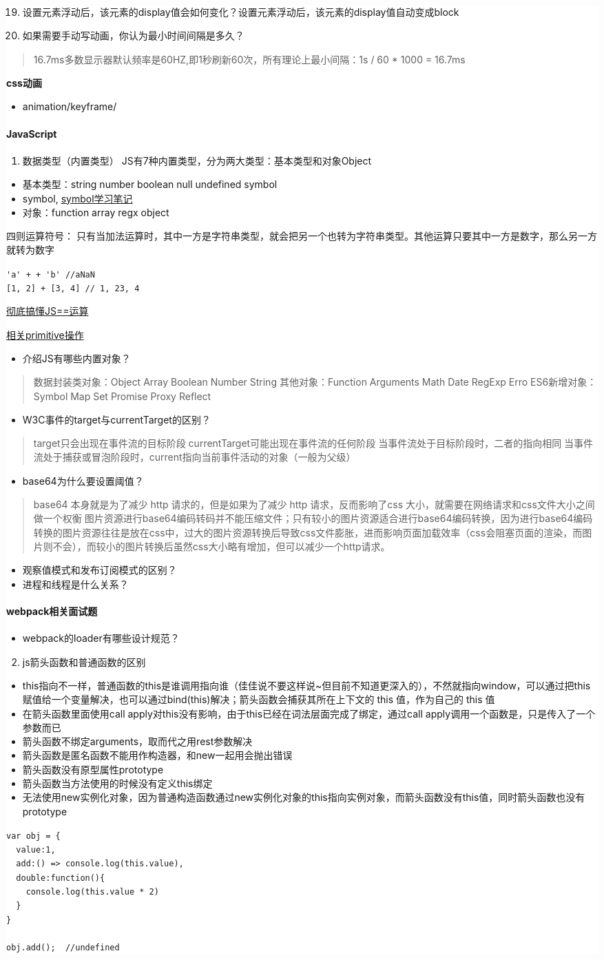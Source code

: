 19. 设置元素浮动后，该元素的display值会如何变化？设置元素浮动后，该元素的display值自动变成block

20. 如果需要手动写动画，你认为最小时间间隔是多久？
> 16.7ms多数显示器默认频率是60HZ,即1秒刷新60次，所有理论上最小间隔：1s / 60 * 1000 = 16.7ms

**css动画**
* animation/keyframe/

#### JavaScript

1. 数据类型（内置类型）
JS有7种内置类型，分为两大类型：基本类型和对象Object

* 基本类型：string  number  boolean null  undefined symbol
* symbol, [symbol学习笔记](https://www.cnblogs.com/zczhangcui/p/6435652.html "symbol学习笔记")
* 对象：function array regx object

四则运算符号：
只有当加法运算时，其中一方是字符串类型，就会把另一个也转为字符串类型。其他运算只要其中一方是数字，那么另一方就转为数字

```
'a' + + 'b' //aNaN
[1, 2] + [3, 4] // 1, 23, 4
```

[彻底搞懂JS==运算](https://segmentfault.com/a/1190000006012804 "彻底搞懂JS==运算")

[相关primitive操作](https://blog.csdn.net/suxuelengyin/article/details/82759437 "相关primitive操作")

* 介绍JS有哪些内置对象？
> 数据封装类对象：Object Array Boolean Number String
> 其他对象：Function Arguments Math Date RegExp Erro
> ES6新增对象：Symbol Map Set Promise Proxy Reflect

* W3C事件的target与currentTarget的区别？
> target只会出现在事件流的目标阶段
> currentTarget可能出现在事件流的任何阶段
> 当事件流处于目标阶段时，二者的指向相同
> 当事件流处于捕获或冒泡阶段时，current指向当前事件活动的对象（一般为父级） 

* base64为什么要设置阈值？
> base64 本身就是为了减少 http 请求的，但是如果为了减少 http 请求，反而影响了css 大小，就需要在网络请求和css文件大小之间做一个权衡
> 图片资源进行base64编码转码并不能压缩文件；只有较小的图片资源适合进行base64编码转换，因为进行base64编码转换的图片资源往往是放在css中，过大的图片资源转换后导致css文件膨胀，进而影响页面加载效率（css会阻塞页面的渲染，而图片则不会），而较小的图片转换后虽然css大小略有增加，但可以减少一个http请求。
* 观察值模式和发布订阅模式的区别？
* 进程和线程是什么关系？

#### webpack相关面试题
* webpack的loader有哪些设计规范？


2. js箭头函数和普通函数的区别
* this指向不一样，普通函数的this是谁调用指向谁（佳佳说不要这样说~但目前不知道更深入的），不然就指向window，可以通过把this赋值给一个变量解决，也可以通过bind(this)解决；箭头函数会捕获其所在上下文的 this 值，作为自己的 this 值
* 在箭头函数里面使用call apply对this没有影响，由于this已经在词法层面完成了绑定，通过call apply调用一个函数是，只是传入了一个参数而已
* 箭头函数不绑定arguments，取而代之用rest参数解决
* 箭头函数是匿名函数不能用作构造器，和new一起用会抛出错误
* 箭头函数没有原型属性prototype
* 箭头函数当方法使用的时候没有定义this绑定
* 无法使用new实例化对象，因为普通构造函数通过new实例化对象的this指向实例对象，而箭头函数没有this值，同时箭头函数也没有prototype
```
var obj = {
  value:1,
  add:() => console.log(this.value),
  double:function(){
    console.log(this.value * 2)
  }
}

obj.add();  //undefined
```